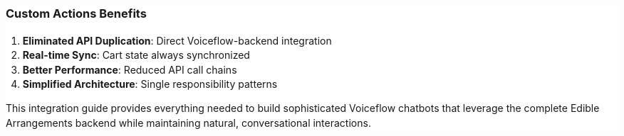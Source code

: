 ### Custom Actions Benefits
1. **Eliminated API Duplication**: Direct Voiceflow-backend integration
2. **Real-time Sync**: Cart state always synchronized
3. **Better Performance**: Reduced API call chains
4. **Simplified Architecture**: Single responsibility patterns

This integration guide provides everything needed to build sophisticated Voiceflow chatbots that leverage the complete Edible Arrangements backend while maintaining natural, conversational interactions. 